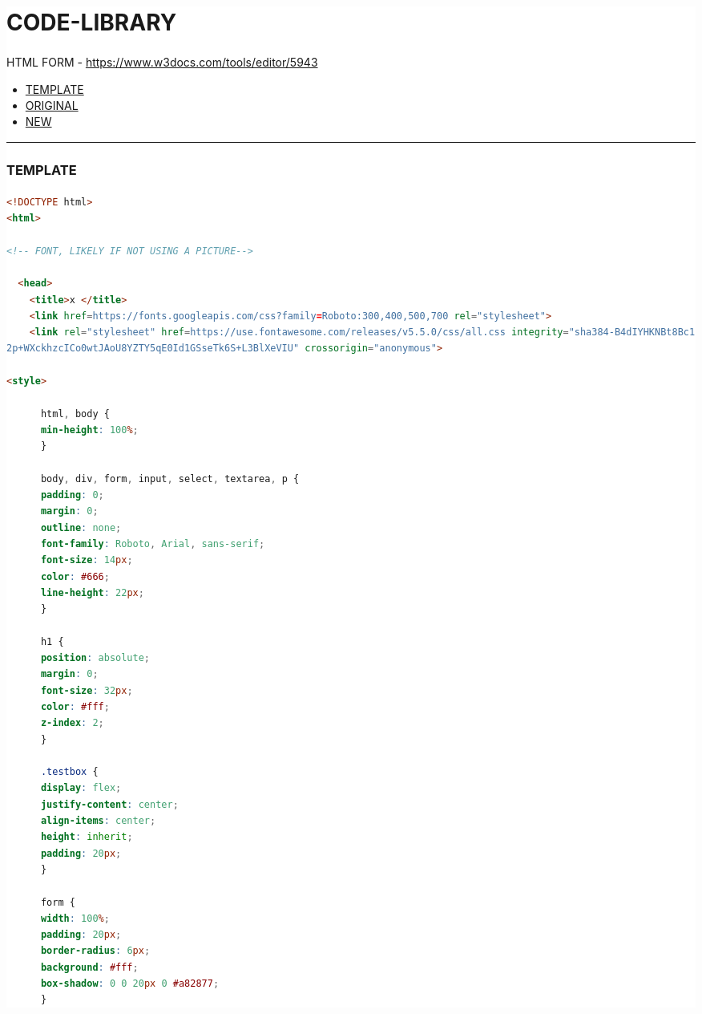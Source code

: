 # CODE-LIBRARY

HTML FORM - https://www.w3docs.com/tools/editor/5943

 * [TEMPLATE](###TEMPLATE)
 * [ORIGINAL](###ORIGINAL)
 * [NEW](###NEW)

----------------------------------------------------------

### TEMPLATE

```HTML
<!DOCTYPE html>
<html>

<!-- FONT, LIKELY IF NOT USING A PICTURE--> 

  <head>
    <title>x </title>
    <link href=https://fonts.googleapis.com/css?family=Roboto:300,400,500,700 rel="stylesheet">
    <link rel="stylesheet" href=https://use.fontawesome.com/releases/v5.5.0/css/all.css integrity="sha384-B4dIYHKNBt8Bc12p+WXckhzcICo0wtJAoU8YZTY5qE0Id1GSseTk6S+L3BlXeVIU" crossorigin="anonymous">

<style>

      html, body {
      min-height: 100%;
      }

      body, div, form, input, select, textarea, p { 
      padding: 0;
      margin: 0;
      outline: none;
      font-family: Roboto, Arial, sans-serif;
      font-size: 14px;
      color: #666;
      line-height: 22px;
      }
      
      h1 {
      position: absolute;
      margin: 0;
      font-size: 32px;
      color: #fff;
      z-index: 2;
      }

      .testbox {
      display: flex;
      justify-content: center;
      align-items: center;
      height: inherit;
      padding: 20px;
      }

      form {
      width: 100%;
      padding: 20px;
      border-radius: 6px;
      background: #fff;
      box-shadow: 0 0 20px 0 #a82877; 
      }
```